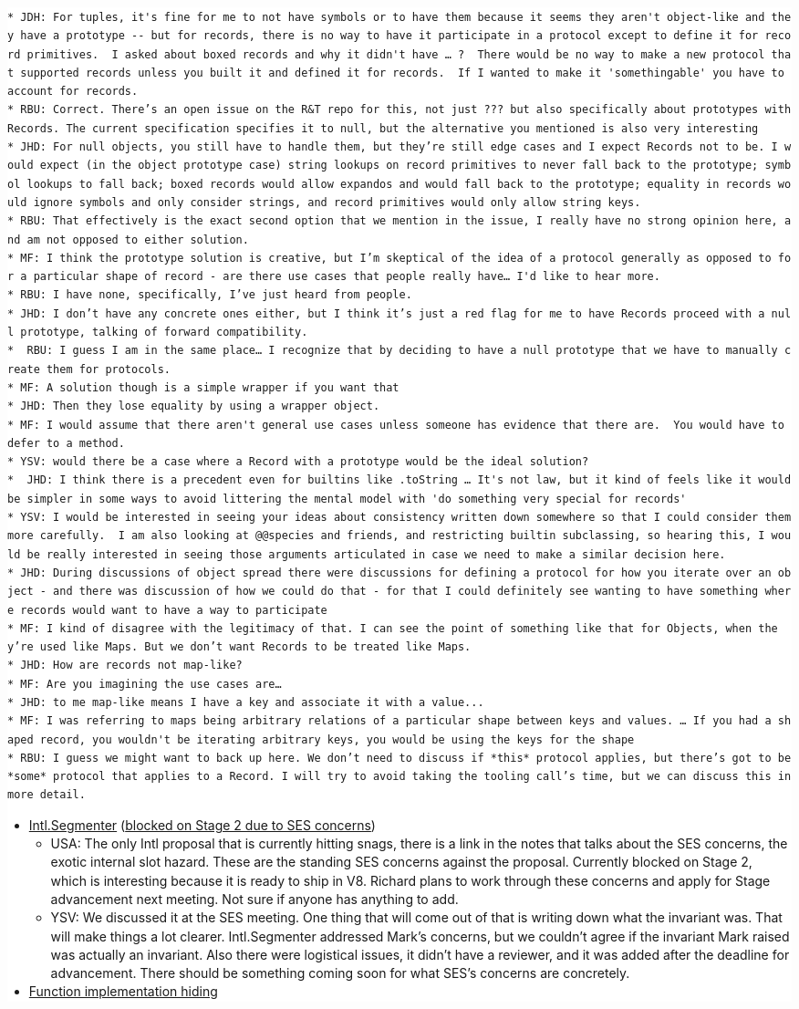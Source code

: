     * JDH: For tuples, it's fine for me to not have symbols or to have them because it seems they aren't object-like and they have a prototype -- but for records, there is no way to have it participate in a protocol except to define it for record primitives.  I asked about boxed records and why it didn't have … ?  There would be no way to make a new protocol that supported records unless you built it and defined it for records.  If I wanted to make it 'somethingable' you have to account for records.
    * RBU: Correct. There’s an open issue on the R&T repo for this, not just ??? but also specifically about prototypes with Records. The current specification specifies it to null, but the alternative you mentioned is also very interesting 
    * JHD: For null objects, you still have to handle them, but they’re still edge cases and I expect Records not to be. I would expect (in the object prototype case) string lookups on record primitives to never fall back to the prototype; symbol lookups to fall back; boxed records would allow expandos and would fall back to the prototype; equality in records would ignore symbols and only consider strings, and record primitives would only allow string keys.
    * RBU: That effectively is the exact second option that we mention in the issue, I really have no strong opinion here, and am not opposed to either solution.
    * MF: I think the prototype solution is creative, but I’m skeptical of the idea of a protocol generally as opposed to for a particular shape of record - are there use cases that people really have… I'd like to hear more. 
    * RBU: I have none, specifically, I’ve just heard from people. 
    * JHD: I don’t have any concrete ones either, but I think it’s just a red flag for me to have Records proceed with a null prototype, talking of forward compatibility. 
    *  RBU: I guess I am in the same place… I recognize that by deciding to have a null prototype that we have to manually create them for protocols.
    * MF: A solution though is a simple wrapper if you want that
    * JHD: Then they lose equality by using a wrapper object.
    * MF: I would assume that there aren't general use cases unless someone has evidence that there are.  You would have to defer to a method.
    * YSV: would there be a case where a Record with a prototype would be the ideal solution?
    *  JHD: I think there is a precedent even for builtins like .toString … It's not law, but it kind of feels like it would be simpler in some ways to avoid littering the mental model with 'do something very special for records'
    * YSV: I would be interested in seeing your ideas about consistency written down somewhere so that I could consider them more carefully.  I am also looking at @@species and friends, and restricting builtin subclassing, so hearing this, I would be really interested in seeing those arguments articulated in case we need to make a similar decision here.
    * JHD: During discussions of object spread there were discussions for defining a protocol for how you iterate over an object - and there was discussion of how we could do that - for that I could definitely see wanting to have something where records would want to have a way to participate
    * MF: I kind of disagree with the legitimacy of that. I can see the point of something like that for Objects, when they’re used like Maps. But we don’t want Records to be treated like Maps.
    * JHD: How are records not map-like?
    * MF: Are you imagining the use cases are…
    * JHD: to me map-like means I have a key and associate it with a value...
    * MF: I was referring to maps being arbitrary relations of a particular shape between keys and values. … If you had a shaped record, you wouldn't be iterating arbitrary keys, you would be using the keys for the shape
    * RBU: I guess we might want to back up here. We don’t need to discuss if *this* protocol applies, but there’s got to be *some* protocol that applies to a Record. I will try to avoid taking the tooling call’s time, but we can discuss this in more detail.
* [Intl.Segmenter](https://github.com/tc39/proposal-intl-segmenter) ([blocked on Stage 2 due to SES concerns](https://github.com/tc39/proposal-intl-segmenter/issues/96#issuecomment-638985722))
    * USA: The only Intl proposal that is currently hitting snags, there is a link in the notes that talks about the SES concerns, the exotic internal slot hazard. These are the standing SES concerns against the proposal. Currently blocked on Stage 2, which is interesting because it is ready to ship in V8. Richard plans to work through these concerns and apply for Stage advancement next meeting. Not sure if anyone has anything to add.
    * YSV: We discussed it at the SES meeting. One thing that will come out of that is writing down what the invariant was. That will make things a lot clearer. Intl.Segmenter addressed Mark’s concerns, but we couldn’t agree if the invariant Mark raised was actually an invariant. Also there were logistical issues, it didn’t have a reviewer, and it was added after the deadline for advancement. There should be something coming soon for what SES’s concerns are concretely.
* [Function implementation hiding](https://github.com/tc39/proposal-function-implementation-hiding)
